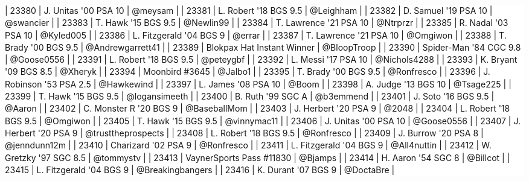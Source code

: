 | 23380 | J. Unitas &#039;00 PSA 10 | \@meysam |
| 23381 | L. Robert &#039;18 BGS 9.5 | \@Leighham |
| 23382 | D. Samuel &#039;19 PSA 10 | \@swancier |
| 23383 | T. Hawk &#039;15 BGS 9.5 | \@Newlin99 |
| 23384 | T. Lawrence &#039;21 PSA 10 | \@Ntrprzr |
| 23385 | R. Nadal &#039;03 PSA 10 | \@Kyled005 |
| 23386 | L. Fitzgerald &#039;04 BGS 9 | \@errar |
| 23387 | T. Lawrence &#039;21 PSA 10 | \@Omgiwon |
| 23388 | T. Brady &#039;00 BGS 9.5 | \@Andrewgarrett41 |
| 23389 | Blokpax Hat Instant Winner | \@BloopTroop |
| 23390 | Spider-Man &#039;84 CGC 9.8 | \@Goose0556 |
| 23391 | L. Robert &#039;18 BGS 9.5 | \@peteygbf |
| 23392 | L. Messi &#039;17 PSA 10 | \@Nichols4288 |
| 23393 | K. Bryant &#039;09 BGS 8.5 | \@Xheryk |
| 23394 | Moonbird #3645 | \@Jalbo1 |
| 23395 | T. Brady &#039;00 BGS 9.5 | \@Ronfresco |
| 23396 | J. Robinson &#039;53 PSA 2.5 | \@Hawkewind |
| 23397 | L. James &#039;08 PSA 10 | \@Boom |
| 23398 | A. Judge &#039;13 BGS 10 | \@Tsage225 |
| 23399 | T. Hawk &#039;15 BGS 9.5 | \@logansimeeth |
| 23400 | B. Ruth &#039;99 SGC A | \@b3emmend |
| 23401 | J. Soto &#039;16 BGS 9.5 | \@Aaron |
| 23402 | C. Monster R &#039;20 BGS 9 | \@BaseballMom |
| 23403 | J. Herbert &#039;20 PSA 9 | \@2048 |
| 23404 | L. Robert &#039;18 BGS 9.5 | \@Omgiwon |
| 23405 | T. Hawk &#039;15 BGS 9.5 | \@vinnymac11 |
| 23406 | J. Unitas &#039;00 PSA 10 | \@Goose0556 |
| 23407 | J. Herbert &#039;20 PSA 9 | \@trusttheprospects |
| 23408 | L. Robert &#039;18 BGS 9.5 | \@Ronfresco |
| 23409 | J. Burrow &#039;20 PSA 8 | \@jenndunn12m |
| 23410 | Charizard &#039;02 PSA 9 | \@Ronfresco |
| 23411 | L. Fitzgerald &#039;04 BGS 9 | \@All4nuttin |
| 23412 | W. Gretzky &#039;97 SGC 8.5 | \@tommystv |
| 23413 | VaynerSports Pass #11830 | \@Bjamps |
| 23414 | H. Aaron &#039;54 SGC 8 | \@Billcot |
| 23415 | L. Fitzgerald &#039;04 BGS 9 | \@Breakingbangers |
| 23416 | K. Durant &#039;07 BGS 9 | \@DoctaBre |